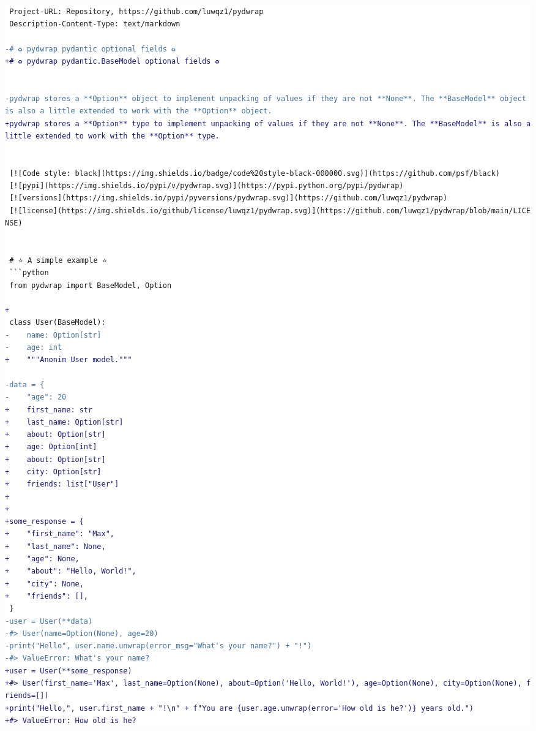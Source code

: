 ```diff
 Project-URL: Repository, https://github.com/luwqz1/pydwrap
 Description-Content-Type: text/markdown
 
-# ♻️ pydwrap pydantic optional fields ♻️
+# ♻️ pydwrap pydantic.BaseModel optional fields ♻️
 
 
-pydwrap stores a **Option** object to implement unpacking of values if they are not **None**. The **BaseModel** object is also a little extended to work with the **Option** object.
+pydwrap stores a **Option** type to implement unpacking of values if they are not **None**. The **BaseModel** is also a little extended to work with the **Option** type.
 
 
 [![Code style: black](https://img.shields.io/badge/code%20style-black-000000.svg)](https://github.com/psf/black)
 [![pypi](https://img.shields.io/pypi/v/pydwrap.svg)](https://pypi.python.org/pypi/pydwrap)
 [![versions](https://img.shields.io/pypi/pyversions/pydwrap.svg)](https://github.com/luwqz1/pydwrap)
 [![license](https://img.shields.io/github/license/luwqz1/pydwrap.svg)](https://github.com/luwqz1/pydwrap/blob/main/LICENSE)
 
 
 # ⭐️ A simple example ⭐️
 ```python
 from pydwrap import BaseModel, Option
 
+
 class User(BaseModel):
-    name: Option[str]
-    age: int
+    """Anonim User model."""
 
-data = {
-    "age": 20
+    first_name: str
+    last_name: Option[str]
+    about: Option[str]
+    age: Option[int]
+    about: Option[str]
+    city: Option[str]
+    friends: list["User"]
+
+
+some_response = {
+    "first_name": "Max",
+    "last_name": None,
+    "age": None,
+    "about": "Hello, World!",
+    "city": None,
+    "friends": [],
 }
-user = User(**data)
-#> User(name=Option(None), age=20)
-print("Hello", user.name.unwrap(error_msg="What's your name?") + "!")
-#> ValueError: What's your name?
+user = User(**some_response)
+#> User(first_name='Max', last_name=Option(None), about=Option('Hello, World!'), age=Option(None), city=Option(None), friends=[])
+print("Hello,", user.first_name + "!\n" + f"You are {user.age.unwrap(error='How old is he?')} years old.")
+#> ValueError: How old is he?
 ```
 